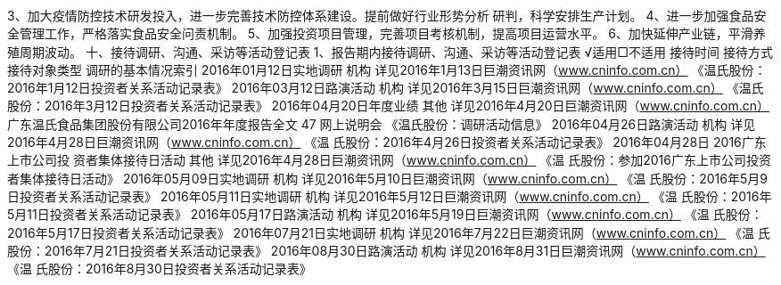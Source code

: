 3、加大疫情防控技术研发投入，进一步完善技术防控体系建设。提前做好行业形势分析
研判，科学安排生产计划。
4、进一步加强食品安全管理工作，严格落实食品安全问责机制。
5、加强投资项目管理，完善项目考核机制，提高项目运营水平。
6、加快延伸产业链，平滑养殖周期波动。
十、接待调研、沟通、采访等活动登记表
1、报告期内接待调研、沟通、采访等活动登记表
√适用□不适用
接待时间
接待方式
接待对象类型
调研的基本情况索引
2016年01月12日实地调研
机构
详见2016年1月13日巨潮资讯网（www.cninfo.com.cn）
《温氏股份：2016年1月12日投资者关系活动记录表》
2016年03月12日路演活动
机构
详见2016年3月15日巨潮资讯网（www.cninfo.com.cn）
《温氏股份：2016年3月12日投资者关系活动记录表》
2016年04月20日年度业绩
其他
详见2016年4月20日巨潮资讯网（www.cninfo.com.cn）
广东温氏食品集团股份有限公司2016年年度报告全文
47
网上说明会
《温氏股份：调研活动信息》
2016年04月26日路演活动
机构
详见2016年4月28日巨潮资讯网（www.cninfo.com.cn）
《温
氏股份：2016年4月26日投资者关系活动记录表》
2016年04月28日
2016广东上市公司投
资者集体接待日活动
其他
详见2016年4月28日巨潮资讯网（www.cninfo.com.cn）
《温
氏股份：参加2016广东上市公司投资者集体接待日活动》
2016年05月09日实地调研
机构
详见2016年5月10日巨潮资讯网（www.cninfo.com.cn）
《温
氏股份：2016年5月9日投资者关系活动记录表》
2016年05月11日实地调研
机构
详见2016年5月12日巨潮资讯网（www.cninfo.com.cn）
《温
氏股份：2016年5月11日投资者关系活动记录表》
2016年05月17日路演活动
机构
详见2016年5月19日巨潮资讯网（www.cninfo.com.cn）
《温
氏股份：2016年5月17日投资者关系活动记录表》
2016年07月21日实地调研
机构
详见2016年7月22日巨潮资讯网（www.cninfo.com.cn）
《温
氏股份：2016年7月21日投资者关系活动记录表》
2016年08月30日路演活动
机构
详见2016年8月31日巨潮资讯网（www.cninfo.com.cn）
《温
氏股份：2016年8月30日投资者关系活动记录表》